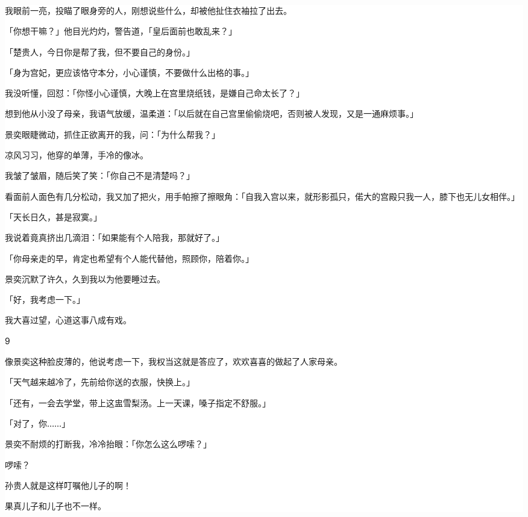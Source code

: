我眼前一亮，投瞄了眼身旁的人，刚想说些什么，却被他扯住衣袖拉了出去。


「你想干嘛？」他目光灼灼，警告道，「皇后面前也敢乱来？」


「楚贵人，今日你是帮了我，但不要自己的身份。」


「身为宫妃，更应该恪守本分，小心谨慎，不要做什么出格的事。」


我没听懂，回怼：「你怪小心谨慎，大晚上在宫里烧纸钱，是嫌自己命太长了？」


想到他从小没了母亲，我语气放缓，温柔道：「以后就在自己宫里偷偷烧吧，否则被人发现，又是一通麻烦事。」


景奕眼睫微动，抓住正欲离开的我，问：「为什么帮我？」


凉风习习，他穿的单薄，手冷的像冰。


我皱了皱眉，随后笑了笑：「你自己不是清楚吗？」


看面前人面色有几分松动，我又加了把火，用手帕擦了擦眼角：「自我入宫以来，就形影孤只，偌大的宫殿只我一人，膝下也无儿女相伴。」


「天长日久，甚是寂寞。」


我说着竟真挤出几滴泪：「如果能有个人陪我，那就好了。」


「你母亲走的早，肯定也希望有个人能代替他，照顾你，陪着你。」


景奕沉默了许久，久到我以为他要睡过去。


「好，我考虑一下。」


我大喜过望，心道这事八成有戏。


9


像景奕这种脸皮薄的，他说考虑一下，我权当这就是答应了，欢欢喜喜的做起了人家母亲。


「天气越来越冷了，先前给你送的衣服，快换上。」


「还有，一会去学堂，带上这盅雪梨汤。上一天课，嗓子指定不舒服。」


「对了，你……」


景奕不耐烦的打断我，冷冷抬眼：「你怎么这么啰嗦？」


啰嗦？


孙贵人就是这样叮嘱他儿子的啊！


果真儿子和儿子也不一样。
